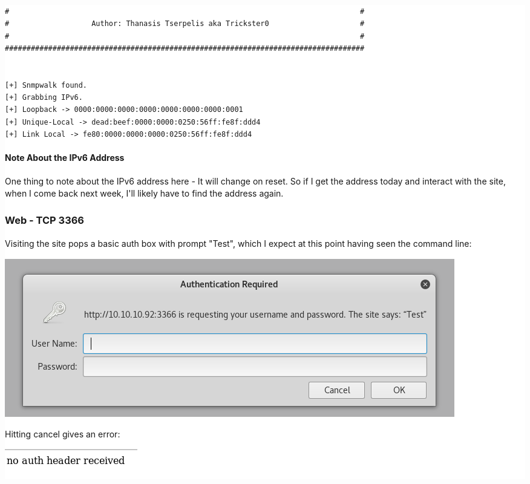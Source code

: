     #                                                                                 #
    #                   Author: Thanasis Tserpelis aka Trickster0                     #
    #                                                                                 #
    ###################################################################################


    [+] Snmpwalk found.
    [+] Grabbing IPv6.
    [+] Loopback -> 0000:0000:0000:0000:0000:0000:0000:0001
    [+] Unique-Local -> dead:beef:0000:0000:0250:56ff:fe8f:ddd4
    [+] Link Local -> fe80:0000:0000:0000:0250:56ff:fe8f:ddd4



#### Note About the IPv6 Address

One thing to note about the IPv6 address here - It will change on reset.
So if I get the address today and interact with the site, when I come
back next week, I'll likely have to find the address again.

### Web - TCP 3366

Visiting the site pops a basic auth box with prompt "Test", which I
expect at this point having seen the command line:

![](/img/1531157814334.png)

Hitting cancel gives an error:

![](/img/1531157875454.png)
